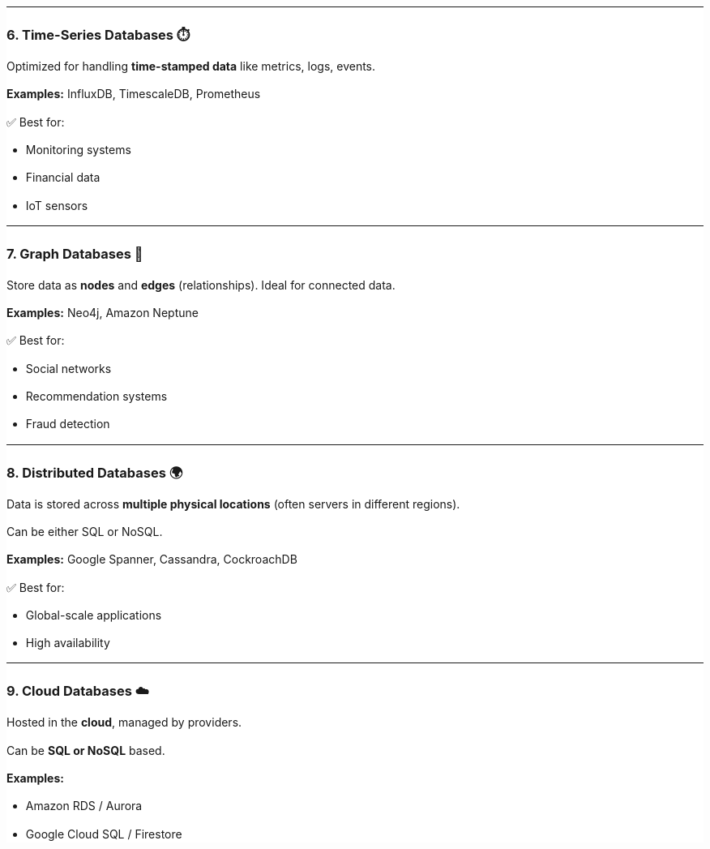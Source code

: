 
---
### 6. **Time-Series Databases** ⏱️

Optimized for handling **time-stamped data** like metrics, logs, events.

**Examples:** InfluxDB, TimescaleDB, Prometheus

✅ Best for:

- Monitoring systems
    
- Financial data
    
- IoT sensors
    

---
### 7. **Graph Databases** 🧠

Store data as **nodes** and **edges** (relationships). Ideal for connected data.

**Examples:** Neo4j, Amazon Neptune

✅ Best for:

- Social networks
    
- Recommendation systems
    
- Fraud detection
    

---
### 8. **Distributed Databases** 🌍

Data is stored across **multiple physical locations** (often servers in different regions).

Can be either SQL or NoSQL.

**Examples:** Google Spanner, Cassandra, CockroachDB

✅ Best for:

- Global-scale applications
    
- High availability
    

---
### 9. **Cloud Databases** ☁️

Hosted in the **cloud**, managed by providers.

Can be **SQL or NoSQL** based.

**Examples:**

- Amazon RDS / Aurora
    
- Google Cloud SQL / Firestore
    